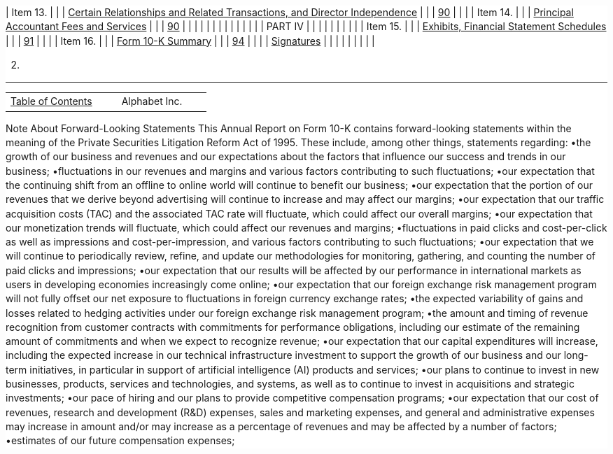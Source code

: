 | Item 13. | | | [Certain Relationships and Related Transactions, and Director Independence](#i4b6997819c884b839f301ffc0d7fb828_292) | | | [90](#i4b6997819c884b839f301ffc0d7fb828_292) | | |
| Item 14. | | | [Principal Accountant Fees and Services](#i4b6997819c884b839f301ffc0d7fb828_295) | | | [90](#i4b6997819c884b839f301ffc0d7fb828_295) | | |
|  | | |  | | |  | | |
| PART IV | | |  | | |  | | |
| Item 15. | | | [Exhibits, Financial Statement Schedules](#i4b6997819c884b839f301ffc0d7fb828_301) | | | [91](#i4b6997819c884b839f301ffc0d7fb828_301) | | |
| Item 16. | | | [Form 10-K Summary](#i4b6997819c884b839f301ffc0d7fb828_304) | | | [94](#i4b6997819c884b839f301ffc0d7fb828_304) | | |
| [Signatures](#i4b6997819c884b839f301ffc0d7fb828_307) | | |  | | |  | | |


  

2. 





---



|  |  |  |  |  |  |
| --- | --- | --- | --- | --- | --- |
| [Table of Contents](#i4b6997819c884b839f301ffc0d7fb828_7) | | | Alphabet Inc. | | |



Note About Forward-Looking Statements
This Annual Report on Form 10-K contains forward-looking statements within the meaning of the Private Securities Litigation Reform Act of 1995. These include, among other things, statements regarding:
•the growth of our business and revenues and our expectations about the factors that influence our success and trends in our business;
•fluctuations in our revenues and margins and various factors contributing to such fluctuations;
•our expectation that the continuing shift from an offline to online world will continue to benefit our business;
•our expectation that the portion of our revenues that we derive beyond advertising will continue to increase and may affect our margins;
•our expectation that our traffic acquisition costs (TAC) and the associated TAC rate will fluctuate, which could affect our overall margins;
•our expectation that our monetization trends will fluctuate, which could affect our revenues and margins;
•fluctuations in paid clicks and cost-per-click as well as impressions and cost-per-impression, and various factors contributing to such fluctuations;
•our expectation that we will continue to periodically review, refine, and update our methodologies for monitoring, gathering, and counting the number of paid clicks and impressions;
•our expectation that our results will be affected by our performance in international markets as users in developing economies increasingly come online;
•our expectation that our foreign exchange risk management program will not fully offset our net exposure to fluctuations in foreign currency exchange rates;
•the expected variability of gains and losses related to hedging activities under our foreign exchange risk management program;
•the amount and timing of revenue recognition from customer contracts with commitments for performance obligations, including our estimate of the remaining amount of commitments and when we expect to recognize revenue;
•our expectation that our capital expenditures will increase, including the expected increase in our technical infrastructure investment to support the growth of our business and our long-term initiatives, in particular in support of artificial intelligence (AI) products and services;
•our plans to continue to invest in new businesses, products, services and technologies, and systems, as well as to continue to invest in acquisitions and strategic investments;
•our pace of hiring and our plans to provide competitive compensation programs;
•our expectation that our cost of revenues, research and development (R&D) expenses, sales and marketing expenses, and general and administrative expenses may increase in amount and/or may increase as a percentage of revenues and may be affected by a number of factors;
•estimates of our future compensation expenses;